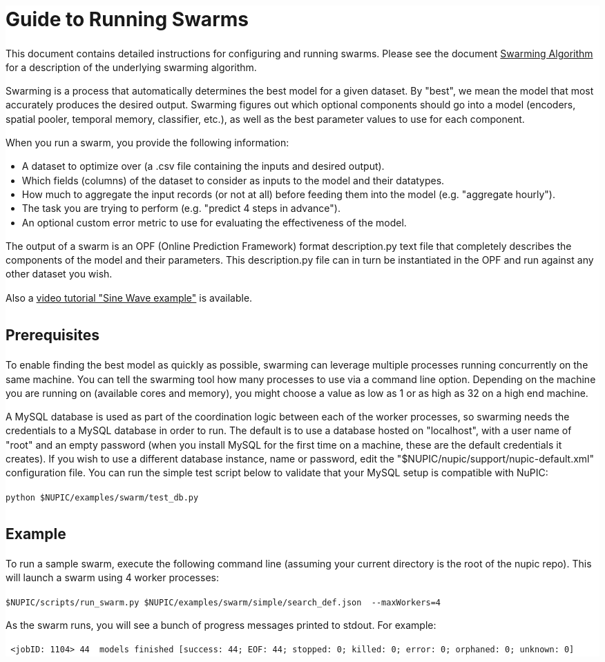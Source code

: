 # Guide to Running Swarms

This document contains detailed instructions for configuring and running swarms. Please see the document [Swarming Algorithm](Swarming-Algorithm) for a description of the underlying swarming algorithm.

Swarming is a process that automatically determines the best model for a given dataset. By "best", we mean the model that most accurately produces the desired output. Swarming figures out which optional components should go into a model (encoders, spatial pooler, temporal memory, classifier, etc.), as well as the best parameter values to use for each component.

When you run a swarm, you provide the following information:
* A dataset to optimize over (a .csv file containing the inputs and desired output).
* Which fields (columns) of the dataset to consider as inputs to the model and their datatypes.
* How much to aggregate the input records (or not at all) before feeding them into the model (e.g. "aggregate hourly").
* The task you are trying to perform (e.g. "predict 4 steps in advance").
* An optional custom error metric to use for evaluating the effectiveness of the model.

The output of a swarm is an OPF (Online Prediction Framework) format description.py text file that completely describes the components of the model and their parameters. This description.py file can in turn be instantiated in the OPF and run against any other dataset you wish.

Also a [video tutorial "Sine Wave example"](http://www.youtube.com/watch?v=KuFfm3ncEwI) is available.


## Prerequisites

To enable finding the best model as quickly as possible, swarming can leverage multiple processes running concurrently on the same machine. You can tell the swarming tool how many processes to use via a command line option. Depending on the machine you are running on (available cores and memory), you might choose a value as low as 1 or as high as 32 on a high end machine.

A MySQL database is used as part of the coordination logic between each of the worker processes, so swarming needs the credentials to a MySQL database in order to run. The default is to use a database hosted on "localhost", with a user name of "root" and an empty password (when you install MySQL for the first time on a machine, these are the default credentials it creates). If you wish to use a different database instance, name or password, edit the "$NUPIC/nupic/support/nupic-default.xml" configuration file. You can run the simple test script below to validate that your MySQL setup is compatible with NuPIC:

    python $NUPIC/examples/swarm/test_db.py

## Example

To run a sample swarm, execute the following command line (assuming your current directory is the root of the nupic repo). This will launch a swarm using 4 worker processes:

    $NUPIC/scripts/run_swarm.py $NUPIC/examples/swarm/simple/search_def.json  --maxWorkers=4

As the swarm runs, you will see a bunch of progress messages printed to stdout. For example:

     <jobID: 1104> 44  models finished [success: 44; EOF: 44; stopped: 0; killed: 0; error: 0; orphaned: 0; unknown: 0]
